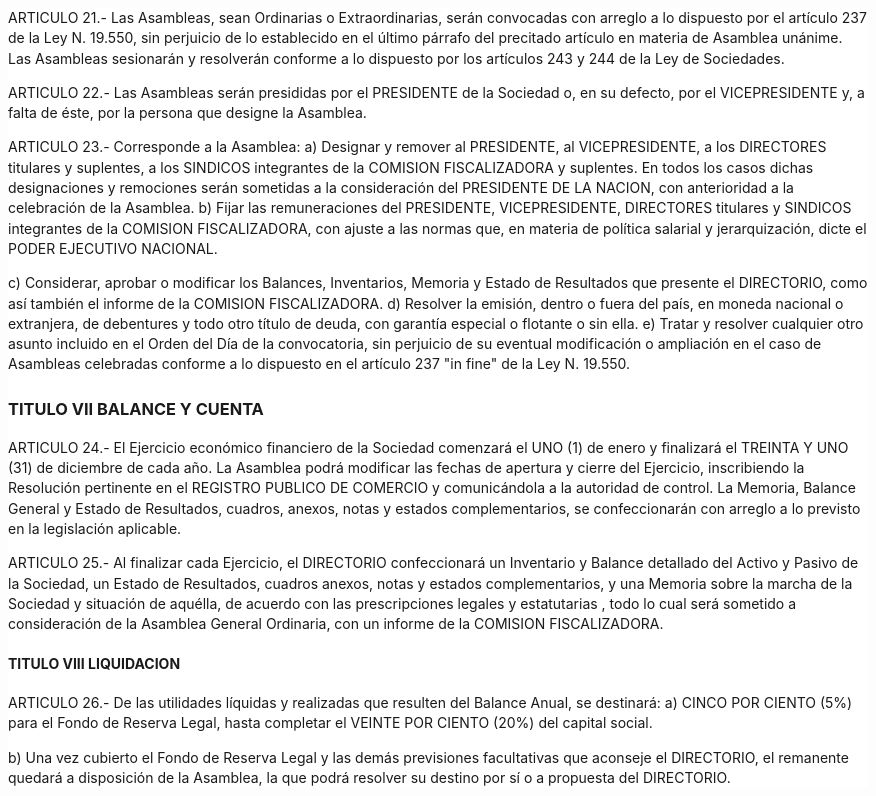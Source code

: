 <a id="21"></a>
ARTICULO 21.- Las Asambleas, sean Ordinarias o Extraordinarias, serán  convocadas con arreglo a lo dispuesto por el artículo 237 de la Ley N.  19.550,  sin  perjuicio  de  lo establecido en el último párrafo del precitado artículo en materia  de Asamblea unánime. Las Asambleas sesionarán y resolverán conforme a  lo  dispuesto por los artículos 243 y 244 de la Ley de Sociedades.

<a id="22"></a>
ARTICULO 22.- Las Asambleas serán presididas por el PRESIDENTE de la  Sociedad  o, en su defecto, por el VICEPRESIDENTE y, a falta de éste, por la persona que designe la Asamblea.

<a id="23"></a>
ARTICULO 23.- Corresponde a la Asamblea:  a)  Designar  y  remover  al  PRESIDENTE,  al VICEPRESIDENTE, a los DIRECTORES titulares y suplentes, a los SINDICOS  integrantes de la COMISION  FISCALIZADORA  y  suplentes.  En  todos los casos  dichas designaciones y remociones serán sometidas a  la  consideración del PRESIDENTE  DE LA NACION, con anterioridad a la celebración  de  la Asamblea.  b)  Fijar  las    remuneraciones  del  PRESIDENTE,  VICEPRESIDENTE, DIRECTORES  titulares    y  SINDICOS  integrantes  de  la  COMISION FISCALIZADORA, con ajuste  a las normas que, en materia de política salarial y jerarquización, dicte  el PODER EJECUTIVO NACIONAL.

c)  Considerar,  aprobar  o modificar  los  Balances,  Inventarios, Memoria y Estado de Resultados  que  presente  el  DIRECTORIO, como así  también  el  informe  de  la  COMISION  FISCALIZADORA.    d)  Resolver  la  emisión,  dentro  o  fuera  del  país,  en moneda nacional  o extranjera, de debentures y todo otro título de  deuda, con garantía especial o flotante o sin ella.  e) Tratar y  resolver  cualquier  otro  asunto incluido en el Orden del  Día  de  la  convocatoria,  sin  perjuicio    de  su  eventual modificación  o  ampliación  en  el  caso  de  Asambleas celebradas conforme a lo dispuesto en el artículo 237 "in fine"  de  la Ley N. 19.550.

### TITULO VII BALANCE Y CUENTA

<a id="24"></a>
ARTICULO 24.- El Ejercicio económico financiero de la Sociedad comenzará  el  UNO  (1) de enero y finalizará el TREINTA Y UNO (31) de diciembre de cada  año.  La  Asamblea podrá modificar las fechas de  apertura  y cierre del Ejercicio,  inscribiendo  la  Resolución pertinente en el  REGISTRO PUBLICO DE COMERCIO y comunicándola a la autoridad de control.  La  Memoria,  Balance  General  y  Estado de Resultados,  cuadros,  anexos, notas y estados complementarios,  se confeccionarán  con  arreglo   a  lo  previsto  en la  legislación aplicable.

<a id="25"></a>
ARTICULO  25.-  Al  finalizar  cada  Ejercicio,  el DIRECTORIO confeccionará  un  Inventario  y  Balance  detallado  del Activo  y Pasivo  de  la  Sociedad, un Estado de Resultados, cuadros  anexos, notas y estados complementarios,  y  una Memoria sobre la marcha de la Sociedad y situación de aquélla, de acuerdo con las prescripciones legales y estatutarias  , todo lo cual será sometido a consideración de la Asamblea General Ordinaria,  con  un  informe de la COMISION FISCALIZADORA.

#### TITULO VIII  LIQUIDACION

<a id="26"></a>
ARTICULO  26.-  De  las  utilidades  líquidas y realizadas que resulten del Balance Anual, se destinará:  a)  CINCO  POR  CIENTO (5%) para el Fondo de Reserva  Legal,  hasta completar el VEINTE  POR  CIENTO  (20%)  del  capital  social.

b)  Una  vez  cubierto  el  Fondo  de  Reserva  Legal  y  las demás previsiones facultativas  que aconseje el DIRECTORIO, el remanente quedará a disposición de la  Asamblea,  la  que  podrá  resolver su destino por sí o a propuesta del DIRECTORIO.

